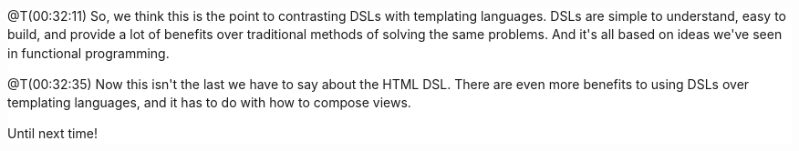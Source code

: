 @T(00:32:11)
So, we think this is the point to contrasting DSLs with templating languages. DSLs are simple to understand, easy to build, and provide a lot of benefits over traditional methods of solving the same problems. And it's all based on ideas we've seen in functional programming.

@T(00:32:35)
Now this isn't the last we have to say about the HTML DSL. There are even more benefits to using DSLs over templating languages, and it has to do with how to compose views.

Until next time!
